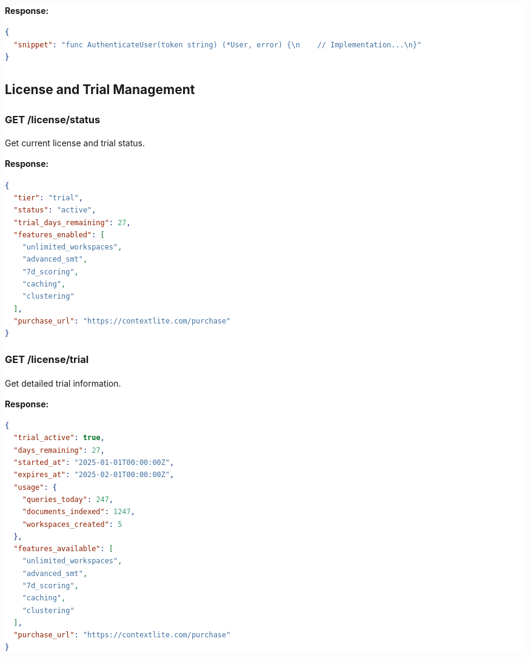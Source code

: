 **Response:**
```json
{
  "snippet": "func AuthenticateUser(token string) (*User, error) {\n    // Implementation...\n}"
}
```

## License and Trial Management

### GET /license/status

Get current license and trial status.

**Response:**
```json
{
  "tier": "trial",
  "status": "active",
  "trial_days_remaining": 27,
  "features_enabled": [
    "unlimited_workspaces",
    "advanced_smt",
    "7d_scoring", 
    "caching",
    "clustering"
  ],
  "purchase_url": "https://contextlite.com/purchase"
}
```

### GET /license/trial

Get detailed trial information.

**Response:**
```json
{
  "trial_active": true,
  "days_remaining": 27,
  "started_at": "2025-01-01T00:00:00Z",
  "expires_at": "2025-02-01T00:00:00Z",
  "usage": {
    "queries_today": 247,
    "documents_indexed": 1247,
    "workspaces_created": 5
  },
  "features_available": [
    "unlimited_workspaces",
    "advanced_smt",
    "7d_scoring",
    "caching", 
    "clustering"
  ],
  "purchase_url": "https://contextlite.com/purchase"
}
```
